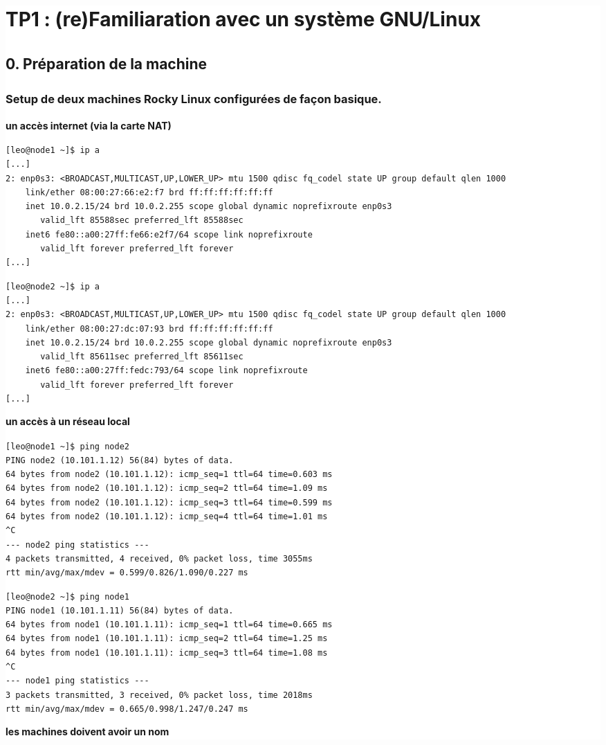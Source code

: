 # TP1 : (re)Familiaration avec un système GNU/Linux

## 0. Préparation de la machine

### Setup de deux machines Rocky Linux configurées de façon basique.

**un accès internet (via la carte NAT)**

```
[leo@node1 ~]$ ip a
[...]
2: enp0s3: <BROADCAST,MULTICAST,UP,LOWER_UP> mtu 1500 qdisc fq_codel state UP group default qlen 1000
    link/ether 08:00:27:66:e2:f7 brd ff:ff:ff:ff:ff:ff
    inet 10.0.2.15/24 brd 10.0.2.255 scope global dynamic noprefixroute enp0s3
       valid_lft 85588sec preferred_lft 85588sec
    inet6 fe80::a00:27ff:fe66:e2f7/64 scope link noprefixroute
       valid_lft forever preferred_lft forever
[...]
```

```
[leo@node2 ~]$ ip a
[...]
2: enp0s3: <BROADCAST,MULTICAST,UP,LOWER_UP> mtu 1500 qdisc fq_codel state UP group default qlen 1000
    link/ether 08:00:27:dc:07:93 brd ff:ff:ff:ff:ff:ff
    inet 10.0.2.15/24 brd 10.0.2.255 scope global dynamic noprefixroute enp0s3
       valid_lft 85611sec preferred_lft 85611sec
    inet6 fe80::a00:27ff:fedc:793/64 scope link noprefixroute
       valid_lft forever preferred_lft forever
[...]
```

**un accès à un réseau local**

```
[leo@node1 ~]$ ping node2
PING node2 (10.101.1.12) 56(84) bytes of data.
64 bytes from node2 (10.101.1.12): icmp_seq=1 ttl=64 time=0.603 ms
64 bytes from node2 (10.101.1.12): icmp_seq=2 ttl=64 time=1.09 ms
64 bytes from node2 (10.101.1.12): icmp_seq=3 ttl=64 time=0.599 ms
64 bytes from node2 (10.101.1.12): icmp_seq=4 ttl=64 time=1.01 ms
^C
--- node2 ping statistics ---
4 packets transmitted, 4 received, 0% packet loss, time 3055ms
rtt min/avg/max/mdev = 0.599/0.826/1.090/0.227 ms
```

```
[leo@node2 ~]$ ping node1
PING node1 (10.101.1.11) 56(84) bytes of data.
64 bytes from node1 (10.101.1.11): icmp_seq=1 ttl=64 time=0.665 ms
64 bytes from node1 (10.101.1.11): icmp_seq=2 ttl=64 time=1.25 ms
64 bytes from node1 (10.101.1.11): icmp_seq=3 ttl=64 time=1.08 ms
^C
--- node1 ping statistics ---
3 packets transmitted, 3 received, 0% packet loss, time 2018ms
rtt min/avg/max/mdev = 0.665/0.998/1.247/0.247 ms
```
**les machines doivent avoir un nom**
